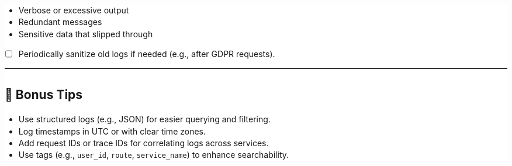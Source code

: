   * Verbose or excessive output
  * Redundant messages
  * Sensitive data that slipped through
* [ ] Periodically sanitize old logs if needed (e.g., after GDPR requests).

---

## 📌 Bonus Tips

* Use structured logs (e.g., JSON) for easier querying and filtering.
* Log timestamps in UTC or with clear time zones.
* Add request IDs or trace IDs for correlating logs across services.
* Use tags (e.g., `user_id`, `route`, `service_name`) to enhance searchability.
